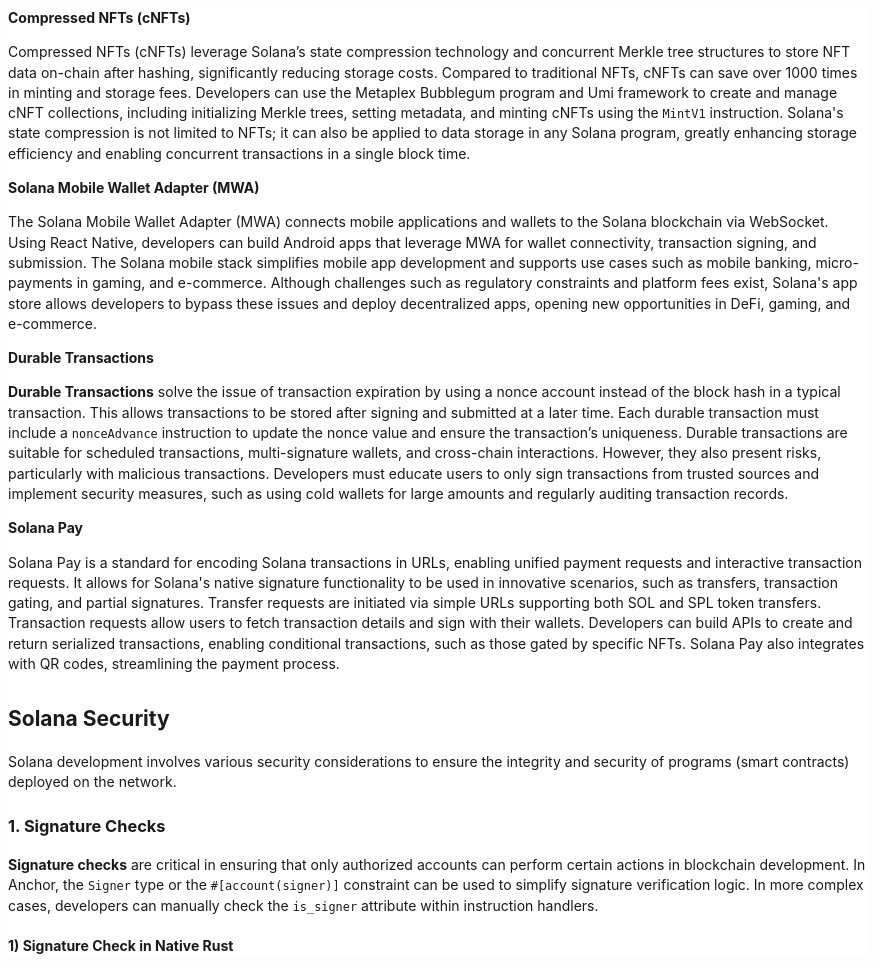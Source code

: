 **Compressed NFTs (cNFTs)**

Compressed NFTs (cNFTs) leverage Solana’s state compression technology and concurrent Merkle tree structures to store NFT data on-chain after hashing, significantly reducing storage costs. Compared to traditional NFTs, cNFTs can save over 1000 times in minting and storage fees. Developers can use the Metaplex Bubblegum program and Umi framework to create and manage cNFT collections, including initializing Merkle trees, setting metadata, and minting cNFTs using the `MintV1` instruction. Solana's state compression is not limited to NFTs; it can also be applied to data storage in any Solana program, greatly enhancing storage efficiency and enabling concurrent transactions in a single block time.

**Solana Mobile Wallet Adapter (MWA)**

The Solana Mobile Wallet Adapter (MWA) connects mobile applications and wallets to the Solana blockchain via WebSocket. Using React Native, developers can build Android apps that leverage MWA for wallet connectivity, transaction signing, and submission. The Solana mobile stack simplifies mobile app development and supports use cases such as mobile banking, micro-payments in gaming, and e-commerce. Although challenges such as regulatory constraints and platform fees exist, Solana's app store allows developers to bypass these issues and deploy decentralized apps, opening new opportunities in DeFi, gaming, and e-commerce.

**Durable Transactions**

**Durable Transactions** solve the issue of transaction expiration by using a nonce account instead of the block hash in a typical transaction. This allows transactions to be stored after signing and submitted at a later time. Each durable transaction must include a `nonceAdvance` instruction to update the nonce value and ensure the transaction’s uniqueness. Durable transactions are suitable for scheduled transactions, multi-signature wallets, and cross-chain interactions. However, they also present risks, particularly with malicious transactions. Developers must educate users to only sign transactions from trusted sources and implement security measures, such as using cold wallets for large amounts and regularly auditing transaction records.

**Solana Pay**

Solana Pay is a standard for encoding Solana transactions in URLs, enabling unified payment requests and interactive transaction requests. It allows for Solana's native signature functionality to be used in innovative scenarios, such as transfers, transaction gating, and partial signatures. Transfer requests are initiated via simple URLs supporting both SOL and SPL token transfers. Transaction requests allow users to fetch transaction details and sign with their wallets. Developers can build APIs to create and return serialized transactions, enabling conditional transactions, such as those gated by specific NFTs. Solana Pay also integrates with QR codes, streamlining the payment process.

## Solana Security

Solana development involves various security considerations to ensure the integrity and security of programs (smart contracts) deployed on the network.

### 1. **Signature Checks**

**Signature checks** are critical in ensuring that only authorized accounts can perform certain actions in blockchain development. In Anchor, the `Signer` type or the `#[account(signer)]` constraint can be used to simplify signature verification logic. In more complex cases, developers can manually check the `is_signer` attribute within instruction handlers.

#### 1) Signature Check in Native Rust

